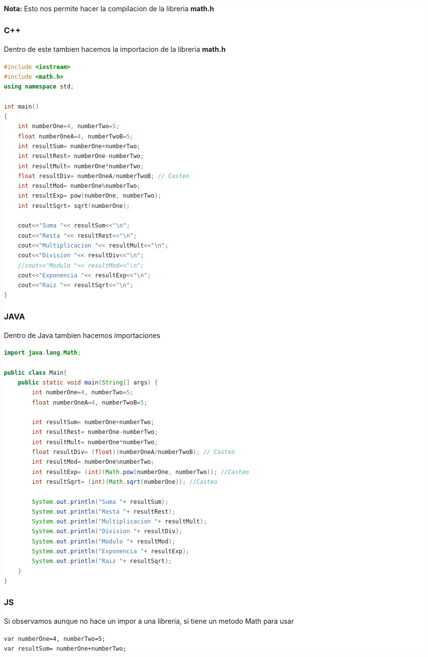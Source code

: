 **Nota:** Esto nos permite hacer la compilacion de la libreria **math.h**
### C++
Dentro de este tambien hacemos la importacion de la libreria **math.h**
```C++
#include <iostream>
#include <math.h>
using namespace std;

int main()
{
    int numberOne=4, numberTwo=5;
    float numberOneA=4, numberTwoB=5;
    int resultSum= numberOne+numberTwo;
    int resultRest= numberOne-numberTwo;
    int resultMult= numberOne*numberTwo;
    float resultDiv= numberOneA/numberTwoB; // Casteo
    int resultMod= numberOne%numberTwo;
    int resultExp= pow(numberOne, numberTwo);
    int resultSqrt= sqrt(numberOne);

    cout<<"Suma "<< resultSum<<"\n";
    cout<<"Resta "<< resultRest<<"\n";
    cout<<"Multiplicacion "<< resultMult<<"\n";
    cout<<"Division "<< resultDiv<<"\n";
    //cout<<"Modulo "<< resultMod<<"\n";
    cout<<"Exponencia "<< resultExp<<"\n";
    cout<<"Raiz "<< resultSqrt<<"\n";
}
```
### JAVA
Dentro de Java tambien hacemos importaciones
```Java
import java.lang.Math;

public class Main{
    public static void main(String[] args) { 
        int numberOne=4, numberTwo=5;        
        float numberOneA=4, numberTwoB=5;

        int resultSum= numberOne+numberTwo;
        int resultRest= numberOne-numberTwo;
        int resultMult= numberOne*numberTwo;
        float resultDiv= (float)(numberOneA/numberTwoB); // Casteo
        int resultMod= numberOne%numberTwo; 
        int resultExp= (int)(Math.pow(numberOne, numberTwo)); //Casteo
        int resultSqrt= (int)(Math.sqrt(numberOne)); //Casteo 

        System.out.println("Suma "+ resultSum);
        System.out.println("Resta "+ resultRest);
        System.out.println("Multiplicacion "+ resultMult);
        System.out.println("Division "+ resultDiv);
        System.out.println("Modulo "+ resultMod);
        System.out.println("Exponencia "+ resultExp);
        System.out.println("Raiz "+ resultSqrt);
    }
}
```
### JS
Si observamos aunque no hace un impor a una libreria, si tiene un metodo Math para usar
```JS
var numberOne=4, numberTwo=5;
var resultSum= numberOne+numberTwo;
```